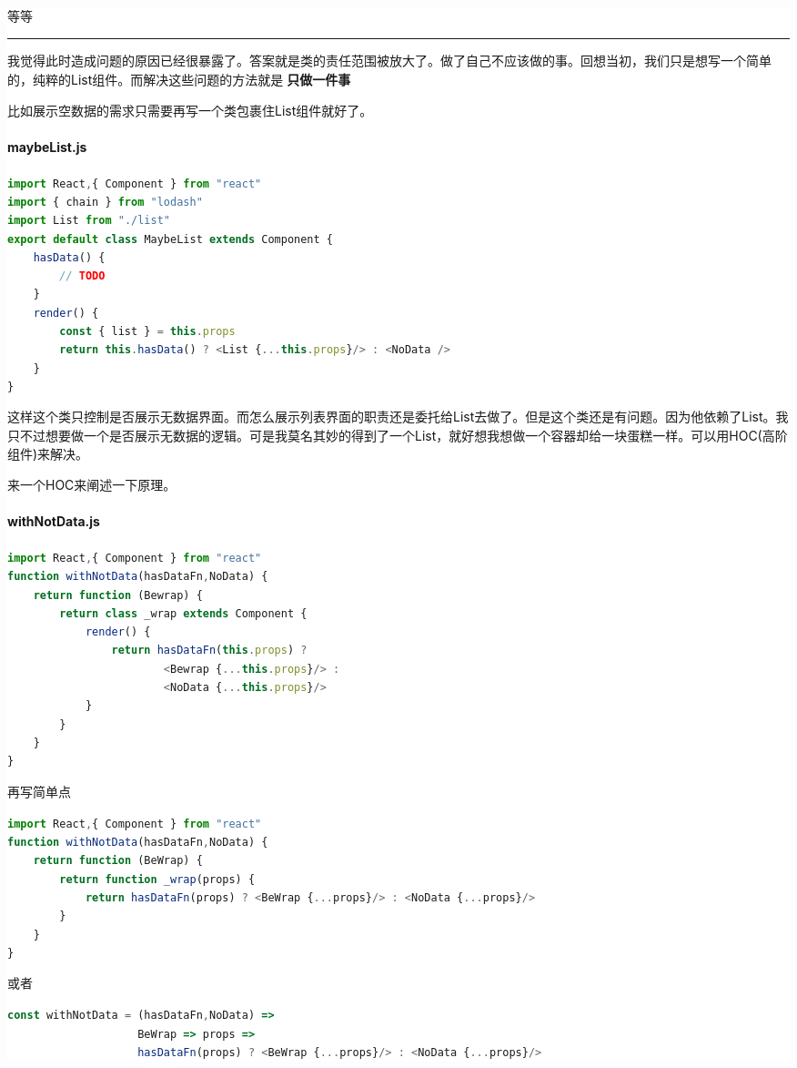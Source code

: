 
等等

-----

我觉得此时造成问题的原因已经很暴露了。答案就是类的责任范围被放大了。做了自己不应该做的事。回想当初，我们只是想写一个简单的，纯粹的List组件。而解决这些问题的方法就是 **只做一件事**

比如展示空数据的需求只需要再写一个类包裹住List组件就好了。
#### maybeList.js
```javascript
import React,{ Component } from "react"
import { chain } from "lodash"
import List from "./list"
export default class MaybeList extends Component {
    hasData() {
        // TODO
    }
    render() {
        const { list } = this.props
        return this.hasData() ? <List {...this.props}/> : <NoData />
    }
}
```
这样这个类只控制是否展示无数据界面。而怎么展示列表界面的职责还是委托给List去做了。但是这个类还是有问题。因为他依赖了List。我只不过想要做一个是否展示无数据的逻辑。可是我莫名其妙的得到了一个List，就好想我想做一个容器却给一块蛋糕一样。可以用HOC(高阶组件)来解决。

来一个HOC来阐述一下原理。
#### withNotData.js
```javascript
import React,{ Component } from "react"
function withNotData(hasDataFn,NoData) {
    return function (Bewrap) {
        return class _wrap extends Component {
            render() {
                return hasDataFn(this.props) ? 
                        <Bewrap {...this.props}/> : 
                        <NoData {...this.props}/>
            }
        }
    }
}
```

再写简单点
```javascript
import React,{ Component } from "react"
function withNotData(hasDataFn,NoData) {
    return function (BeWrap) {
        return function _wrap(props) {
            return hasDataFn(props) ? <BeWrap {...props}/> : <NoData {...props}/>
        }
    }
}
```
或者
```javascript
const withNotData = (hasDataFn,NoData) => 
                    BeWrap => props => 
                    hasDataFn(props) ? <BeWrap {...props}/> : <NoData {...props}/>
```
